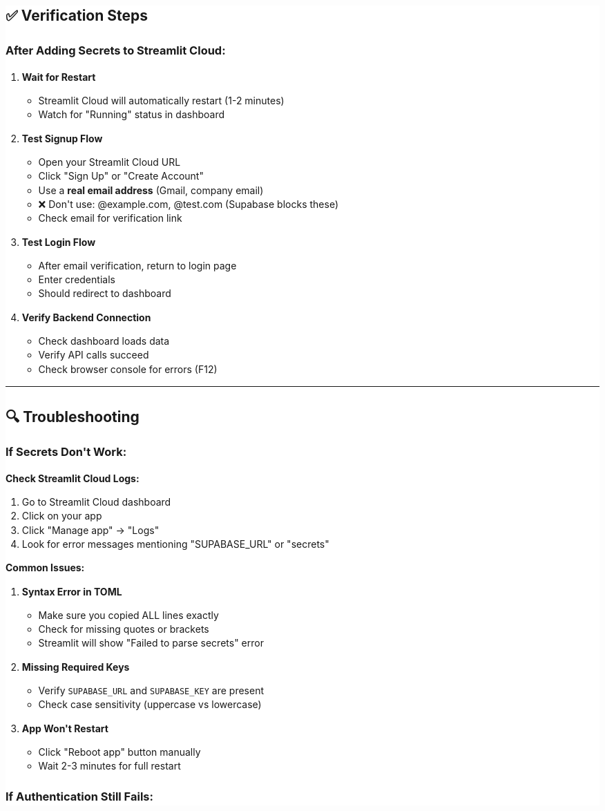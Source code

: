 
## ✅ Verification Steps

### After Adding Secrets to Streamlit Cloud:

1. **Wait for Restart**
   - Streamlit Cloud will automatically restart (1-2 minutes)
   - Watch for "Running" status in dashboard

2. **Test Signup Flow**
   - Open your Streamlit Cloud URL
   - Click "Sign Up" or "Create Account"
   - Use a **real email address** (Gmail, company email)
   - ❌ Don't use: @example.com, @test.com (Supabase blocks these)
   - Check email for verification link

3. **Test Login Flow**
   - After email verification, return to login page
   - Enter credentials
   - Should redirect to dashboard

4. **Verify Backend Connection**
   - Check dashboard loads data
   - Verify API calls succeed
   - Check browser console for errors (F12)

---

## 🔍 Troubleshooting

### If Secrets Don't Work:

**Check Streamlit Cloud Logs:**
1. Go to Streamlit Cloud dashboard
2. Click on your app
3. Click "Manage app" → "Logs"
4. Look for error messages mentioning "SUPABASE_URL" or "secrets"

**Common Issues:**

1. **Syntax Error in TOML**
   - Make sure you copied ALL lines exactly
   - Check for missing quotes or brackets
   - Streamlit will show "Failed to parse secrets" error

2. **Missing Required Keys**
   - Verify `SUPABASE_URL` and `SUPABASE_KEY` are present
   - Check case sensitivity (uppercase vs lowercase)

3. **App Won't Restart**
   - Click "Reboot app" button manually
   - Wait 2-3 minutes for full restart

### If Authentication Still Fails:
